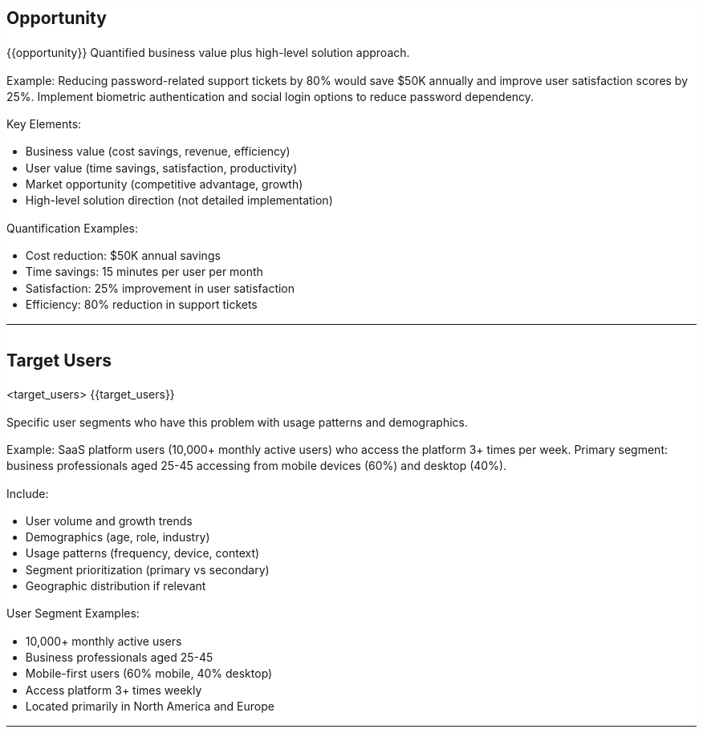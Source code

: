 
## Opportunity

<opportunity>
{{opportunity}}

<instructions>
Quantified business value plus high-level solution approach.

Example: Reducing password-related support tickets by 80% would save $50K annually and improve user satisfaction scores by 25%. Implement biometric authentication and social login options to reduce password dependency.

Key Elements:
- Business value (cost savings, revenue, efficiency)
- User value (time savings, satisfaction, productivity)
- Market opportunity (competitive advantage, growth)
- High-level solution direction (not detailed implementation)

Quantification Examples:
- Cost reduction: $50K annual savings
- Time savings: 15 minutes per user per month
- Satisfaction: 25% improvement in user satisfaction
- Efficiency: 80% reduction in support tickets
</instructions>
</opportunity>

---

## Target Users

<target_users>
{{target_users}}

<instructions>
Specific user segments who have this problem with usage patterns and demographics.

Example: SaaS platform users (10,000+ monthly active users) who access the platform 3+ times per week. Primary segment: business professionals aged 25-45 accessing from mobile devices (60%) and desktop (40%).

Include:
- User volume and growth trends
- Demographics (age, role, industry)
- Usage patterns (frequency, device, context)
- Segment prioritization (primary vs secondary)
- Geographic distribution if relevant

User Segment Examples:
- 10,000+ monthly active users
- Business professionals aged 25-45
- Mobile-first users (60% mobile, 40% desktop)
- Access platform 3+ times weekly
- Located primarily in North America and Europe
</instructions>
</target_users>

---
